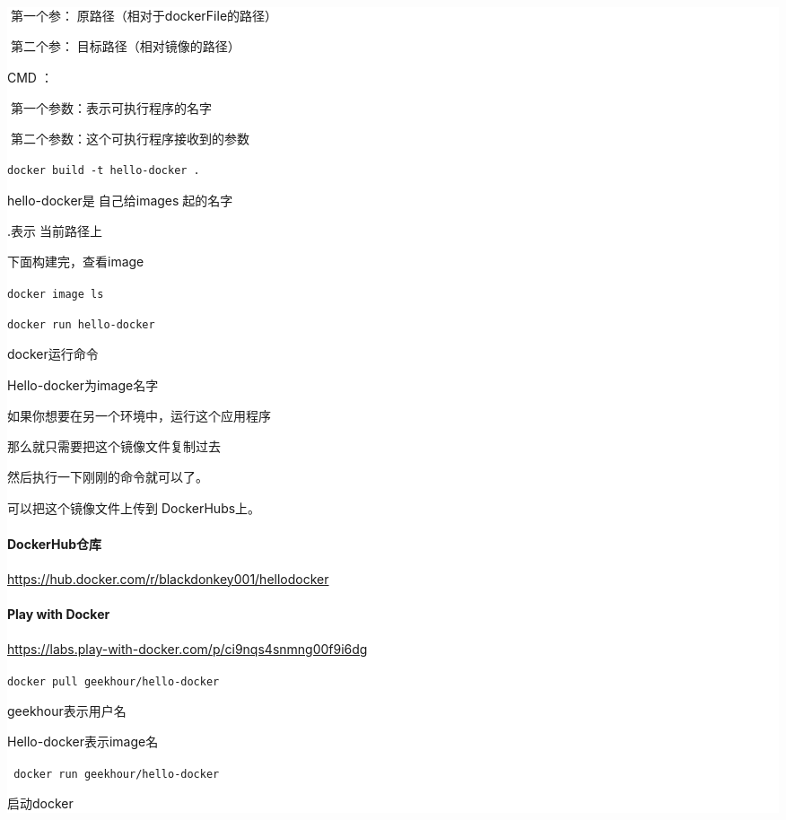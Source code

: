 ​		第一个参： 原路径（相对于dockerFile的路径）

​		第二个参： 目标路径（相对镜像的路径）

CMD  ：

​		第一个参数：表示可执行程序的名字

​		第二个参数：这个可执行程序接收到的参数

```
docker build -t hello-docker .
```

hello-docker是 自己给images 起的名字

.表示 当前路径上

下面构建完，查看image

```
docker image ls
```

```
docker run hello-docker
```

docker运行命令

Hello-docker为image名字

如果你想要在另一个环境中，运行这个应用程序

那么就只需要把这个镜像文件复制过去

然后执行一下刚刚的命令就可以了。

可以把这个镜像文件上传到 DockerHubs上。



#### DockerHub仓库

https://hub.docker.com/r/blackdonkey001/hellodocker

#### Play with Docker

https://labs.play-with-docker.com/p/ci9nqs4snmng00f9i6dg

```
docker pull geekhour/hello-docker
```

geekhour表示用户名

Hello-docker表示image名

```
 docker run geekhour/hello-docker
```

启动docker

